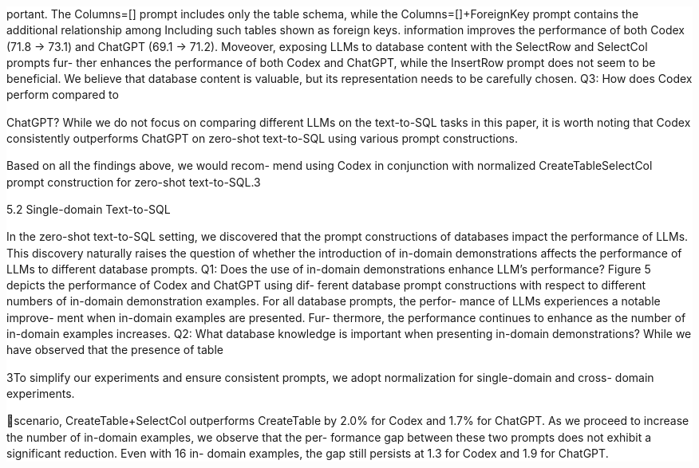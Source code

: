 portant. The Columns=[] prompt includes only the
table schema, while the Columns=[]+ForeignKey
prompt contains the additional relationship among
Including such
tables shown as foreign keys.
information improves the performance of both
Codex (71.8 -> 73.1) and ChatGPT (69.1 -> 71.2).
Moveover, exposing LLMs to database content
with the SelectRow and SelectCol prompts fur-
ther enhances the performance of both Codex and
ChatGPT, while the InsertRow prompt does not
seem to be beneficial. We believe that database
content is valuable, but its representation needs to
be carefully chosen.
Q3: How does Codex perform compared to

ChatGPT? While we do not focus on comparing
different LLMs on the text-to-SQL tasks in this
paper, it is worth noting that Codex consistently
outperforms ChatGPT on zero-shot text-to-SQL
using various prompt constructions.

Based on all the findings above, we would recom-
mend using Codex in conjunction with normalized
CreateTableSelectCol prompt construction for
zero-shot text-to-SQL.3

5.2 Single-domain Text-to-SQL

In the zero-shot text-to-SQL setting, we discovered
that the prompt constructions of databases impact
the performance of LLMs. This discovery naturally
raises the question of whether the introduction of
in-domain demonstrations affects the performance
of LLMs to different database prompts.
Q1: Does the use of in-domain demonstrations
enhance LLM’s performance? Figure 5 depicts
the performance of Codex and ChatGPT using dif-
ferent database prompt constructions with respect
to different numbers of in-domain demonstration
examples. For all database prompts, the perfor-
mance of LLMs experiences a notable improve-
ment when in-domain examples are presented. Fur-
thermore, the performance continues to enhance as
the number of in-domain examples increases.
Q2: What database knowledge is important
when presenting in-domain demonstrations?
While we have observed that the presence of table

3To simplify our experiments and ensure consistent
prompts, we adopt normalization for single-domain and cross-
domain experiments.

scenario, CreateTable+SelectCol outperforms
CreateTable by 2.0% for Codex and 1.7% for
ChatGPT. As we proceed to increase the number
of in-domain examples, we observe that the per-
formance gap between these two prompts does not
exhibit a significant reduction. Even with 16 in-
domain examples, the gap still persists at 1.3 for
Codex and 1.9 for ChatGPT.
